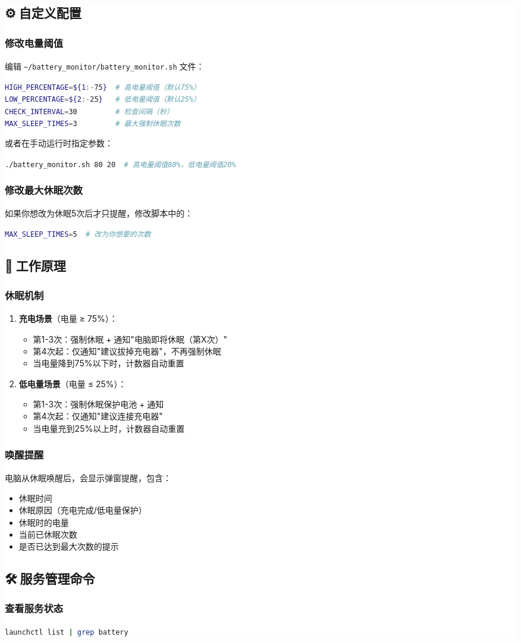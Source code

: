 ## ⚙️ 自定义配置

### 修改电量阈值

编辑 `~/battery_monitor/battery_monitor.sh` 文件：

```bash
HIGH_PERCENTAGE=${1:-75}  # 高电量阈值（默认75%）
LOW_PERCENTAGE=${2:-25}   # 低电量阈值（默认25%）
CHECK_INTERVAL=30         # 检查间隔（秒）
MAX_SLEEP_TIMES=3         # 最大强制休眠次数
```

或者在手动运行时指定参数：

```bash
./battery_monitor.sh 80 20  # 高电量阈值80%，低电量阈值20%
```

### 修改最大休眠次数

如果你想改为休眠5次后才只提醒，修改脚本中的：

```bash
MAX_SLEEP_TIMES=5  # 改为你想要的次数
```

## 📖 工作原理

### 休眠机制

1. **充电场景**（电量 ≥ 75%）：
   - 第1-3次：强制休眠 + 通知"电脑即将休眠（第X次）"
   - 第4次起：仅通知"建议拔掉充电器"，不再强制休眠
   - 当电量降到75%以下时，计数器自动重置

2. **低电量场景**（电量 ≤ 25%）：
   - 第1-3次：强制休眠保护电池 + 通知
   - 第4次起：仅通知"建议连接充电器"
   - 当电量充到25%以上时，计数器自动重置

### 唤醒提醒

电脑从休眠唤醒后，会显示弹窗提醒，包含：
- 休眠时间
- 休眠原因（充电完成/低电量保护）
- 休眠时的电量
- 当前已休眠次数
- 是否已达到最大次数的提示

## 🛠️ 服务管理命令

### 查看服务状态
```bash
launchctl list | grep battery
```
